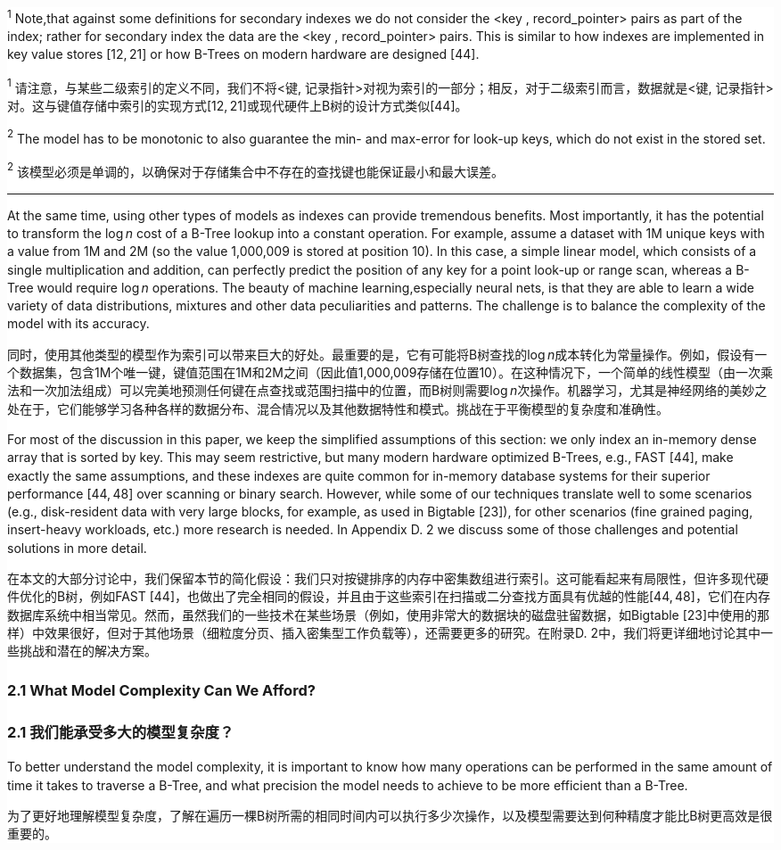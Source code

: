 

${}^{1}$ Note,that against some definitions for secondary indexes we do not consider the <key , record_pointer> pairs as part of the index; rather for secondary index the data are the <key , record_pointer> pairs. This is similar to how indexes are implemented in key value stores $\left\lbrack  {{12},{21}}\right\rbrack$ or how B-Trees on modern hardware are designed [44].

${}^{1}$ 请注意，与某些二级索引的定义不同，我们不将<键, 记录指针>对视为索引的一部分；相反，对于二级索引而言，数据就是<键, 记录指针>对。这与键值存储中索引的实现方式$\left\lbrack  {{12},{21}}\right\rbrack$或现代硬件上B树的设计方式类似[44]。

${}^{2}$ The model has to be monotonic to also guarantee the min- and max-error for look-up keys, which do not exist in the stored set.

${}^{2}$ 该模型必须是单调的，以确保对于存储集合中不存在的查找键也能保证最小和最大误差。



---

At the same time, using other types of models as indexes can provide tremendous benefits. Most importantly, it has the potential to transform the $\log n$ cost of a B-Tree lookup into a constant operation. For example, assume a dataset with $1\mathrm{M}$ unique keys with a value from $1\mathrm{M}$ and $2\mathrm{M}$ (so the value 1,000,009 is stored at position 10). In this case, a simple linear model, which consists of a single multiplication and addition, can perfectly predict the position of any key for a point look-up or range scan, whereas a B-Tree would require $\log n$ operations. The beauty of machine learning,especially neural nets, is that they are able to learn a wide variety of data distributions, mixtures and other data peculiarities and patterns. The challenge is to balance the complexity of the model with its accuracy.

同时，使用其他类型的模型作为索引可以带来巨大的好处。最重要的是，它有可能将B树查找的$\log n$成本转化为常量操作。例如，假设有一个数据集，包含$1\mathrm{M}$个唯一键，键值范围在$1\mathrm{M}$和$2\mathrm{M}$之间（因此值1,000,009存储在位置10）。在这种情况下，一个简单的线性模型（由一次乘法和一次加法组成）可以完美地预测任何键在点查找或范围扫描中的位置，而B树则需要$\log n$次操作。机器学习，尤其是神经网络的美妙之处在于，它们能够学习各种各样的数据分布、混合情况以及其他数据特性和模式。挑战在于平衡模型的复杂度和准确性。

For most of the discussion in this paper, we keep the simplified assumptions of this section: we only index an in-memory dense array that is sorted by key. This may seem restrictive, but many modern hardware optimized B-Trees, e.g., FAST [44], make exactly the same assumptions, and these indexes are quite common for in-memory database systems for their superior performance $\left\lbrack  {{44},{48}}\right\rbrack$ over scanning or binary search. However, while some of our techniques translate well to some scenarios (e.g., disk-resident data with very large blocks, for example, as used in Bigtable [23]), for other scenarios (fine grained paging, insert-heavy workloads, etc.) more research is needed. In Appendix D. 2 we discuss some of those challenges and potential solutions in more detail.

在本文的大部分讨论中，我们保留本节的简化假设：我们只对按键排序的内存中密集数组进行索引。这可能看起来有局限性，但许多现代硬件优化的B树，例如FAST [44]，也做出了完全相同的假设，并且由于这些索引在扫描或二分查找方面具有优越的性能$\left\lbrack  {{44},{48}}\right\rbrack$，它们在内存数据库系统中相当常见。然而，虽然我们的一些技术在某些场景（例如，使用非常大的数据块的磁盘驻留数据，如Bigtable [23]中使用的那样）中效果很好，但对于其他场景（细粒度分页、插入密集型工作负载等），还需要更多的研究。在附录D. 2中，我们将更详细地讨论其中一些挑战和潜在的解决方案。

### 2.1 What Model Complexity Can We Afford?

### 2.1 我们能承受多大的模型复杂度？

To better understand the model complexity, it is important to know how many operations can be performed in the same amount of time it takes to traverse a B-Tree, and what precision the model needs to achieve to be more efficient than a B-Tree.

为了更好地理解模型复杂度，了解在遍历一棵B树所需的相同时间内可以执行多少次操作，以及模型需要达到何种精度才能比B树更高效是很重要的。
